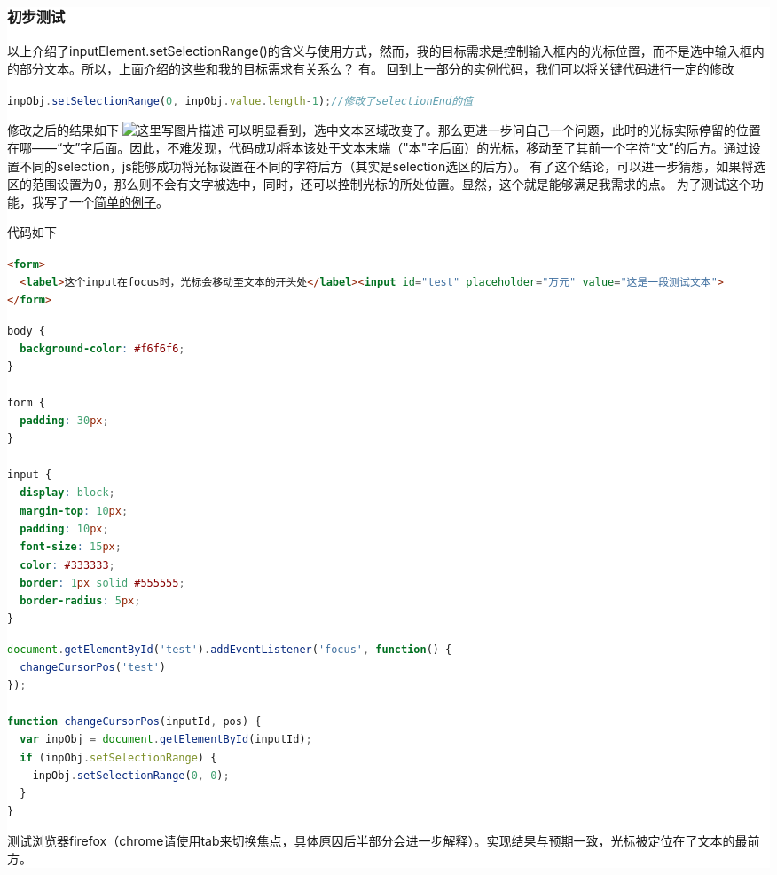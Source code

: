 ### 初步测试

以上介绍了inputElement.setSelectionRange()的含义与使用方式，然而，我的目标需求是控制输入框内的光标位置，而不是选中输入框内的部分文本。所以，上面介绍的这些和我的目标需求有关系么？
有。
回到上一部分的实例代码，我们可以将关键代码进行一定的修改
```javascript
inpObj.setSelectionRange(0, inpObj.value.length-1);//修改了selectionEnd的值
```
修改之后的结果如下
![这里写图片描述](/img/set-selection-range/6476654-444ef081d4722b1d.png)
可以明显看到，选中文本区域改变了。那么更进一步问自己一个问题，此时的光标实际停留的位置在哪——“文”字后面。因此，不难发现，代码成功将本该处于文本末端（"本"字后面）的光标，移动至了其前一个字符“文”的后方。通过设置不同的selection，js能够成功将光标设置在不同的字符后方（其实是selection选区的后方）。
有了这个结论，可以进一步猜想，如果将选区的范围设置为0，那么则不会有文字被选中，同时，还可以控制光标的所处位置。显然，这个就是能够满足我需求的点。
为了测试这个功能，我写了一个[简单的例子](http://codepen.io/AlienZHOU/full/QKwGJz/)。

代码如下

```html
<form>
  <label>这个input在focus时，光标会移动至文本的开头处</label><input id="test" placeholder="万元" value="这是一段测试文本">
</form>

```

```css
body {
  background-color: #f6f6f6;
}

form {
  padding: 30px;
}

input {
  display: block;
  margin-top: 10px;
  padding: 10px;
  font-size: 15px;
  color: #333333;
  border: 1px solid #555555;
  border-radius: 5px;
}
```

```javascript
document.getElementById('test').addEventListener('focus', function() {
  changeCursorPos('test')
});

function changeCursorPos(inputId, pos) {
  var inpObj = document.getElementById(inputId);
  if (inpObj.setSelectionRange) {
    inpObj.setSelectionRange(0, 0);
  }
}
```
测试浏览器firefox（chrome请使用tab来切换焦点，具体原因后半部分会进一步解释）。实现结果与预期一致，光标被定位在了文本的最前方。
